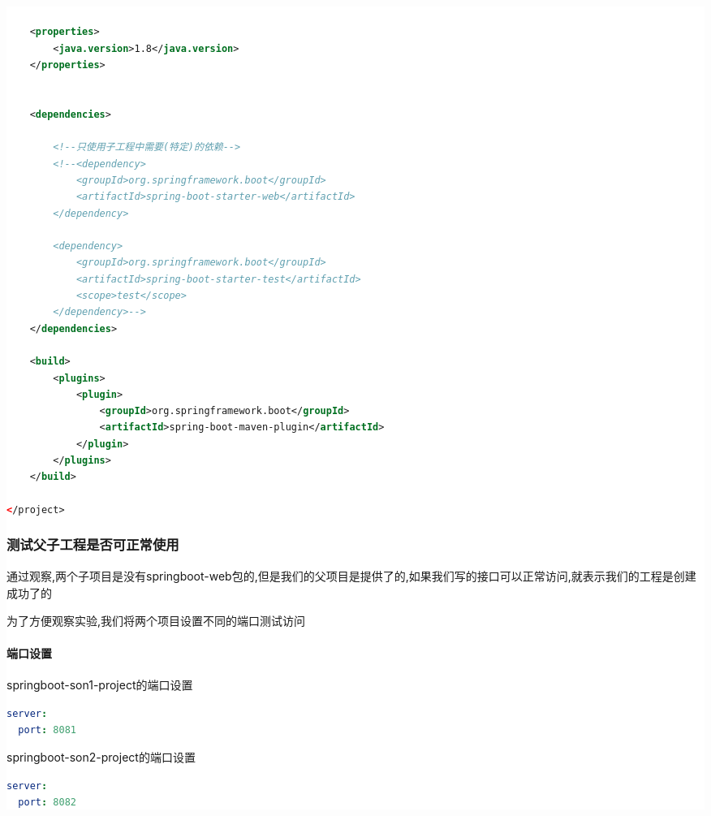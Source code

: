 ```xml

    <properties>
        <java.version>1.8</java.version>
    </properties>


    <dependencies>

        <!--只使用子工程中需要(特定)的依赖-->
        <!--<dependency>
            <groupId>org.springframework.boot</groupId>
            <artifactId>spring-boot-starter-web</artifactId>
        </dependency>

        <dependency>
            <groupId>org.springframework.boot</groupId>
            <artifactId>spring-boot-starter-test</artifactId>
            <scope>test</scope>
        </dependency>-->
    </dependencies>

    <build>
        <plugins>
            <plugin>
                <groupId>org.springframework.boot</groupId>
                <artifactId>spring-boot-maven-plugin</artifactId>
            </plugin>
        </plugins>
    </build>

</project>

```



### 测试父子工程是否可正常使用

通过观察,两个子项目是没有springboot-web包的,但是我们的父项目是提供了的,如果我们写的接口可以正常访问,就表示我们的工程是创建成功了的

为了方便观察实验,我们将两个项目设置不同的端口测试访问

#### 端口设置

springboot-son1-project的端口设置

```yaml
server:
  port: 8081
```

springboot-son2-project的端口设置

```yaml
server:
  port: 8082
```
